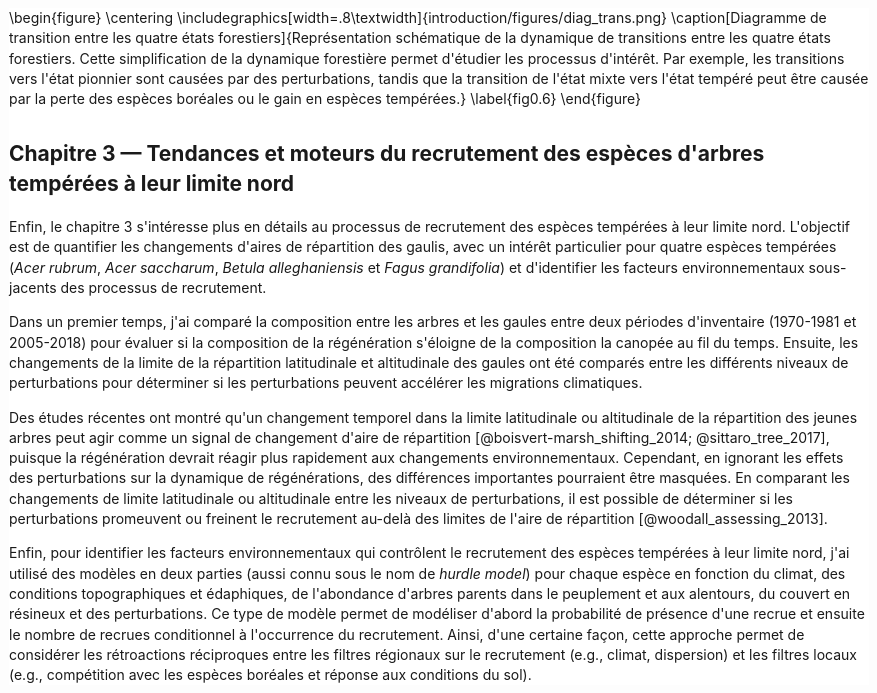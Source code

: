 
\begin{figure}
\centering
\includegraphics[width=.8\textwidth]{introduction/figures/diag_trans.png}
\caption[Diagramme de transition entre les quatre états forestiers]{Représentation schématique de la dynamique de transitions entre les quatre états forestiers. Cette simplification de la dynamique forestière permet d'étudier les processus d'intérêt. Par exemple, les transitions vers l'état pionnier sont causées par des perturbations, tandis que la transition de l'état mixte vers l'état tempéré peut être causée par la perte des espèces boréales ou le gain en espèces tempérées.}
\label{fig0.6}
\end{figure}


## Chapitre 3 &mdash; Tendances et moteurs du recrutement des espèces d'arbres tempérées à leur limite nord

Enfin, le chapitre 3 s'intéresse plus en détails au processus de recrutement des
espèces tempérées à leur limite nord. L'objectif est de quantifier les
changements d'aires de répartition des gaulis, avec un intérêt particulier pour
quatre espèces tempérées (*Acer rubrum*, *Acer saccharum*, *Betula
alleghaniensis* et *Fagus grandifolia*) et d'identifier les facteurs
environnementaux sous-jacents des processus de recrutement.

Dans un premier temps, j'ai comparé la composition entre les arbres et les
gaules entre deux périodes d'inventaire (1970-1981 et 2005-2018) pour évaluer si
la composition de la régénération s'éloigne de la composition la canopée au fil
du temps. Ensuite, les changements de la limite de la répartition latitudinale et
altitudinale des gaules ont été comparés entre les différents niveaux de
perturbations pour déterminer si les perturbations peuvent accélérer les
migrations climatiques.

Des études récentes ont montré qu'un changement temporel dans la limite
latitudinale ou altitudinale de la répartition des jeunes arbres peut agir comme
un signal de changement d'aire de répartition [@boisvert-marsh_shifting_2014;
@sittaro_tree_2017], puisque la régénération devrait réagir plus rapidement aux
changements environnementaux. Cependant, en ignorant les effets des perturbations
sur la dynamique de régénérations, des différences importantes pourraient être
masquées. En comparant les changements de limite latitudinale ou altitudinale
entre les niveaux de perturbations, il est possible de déterminer si les perturbations
promeuvent ou freinent le recrutement au-delà des limites
de l'aire de répartition [@woodall_assessing_2013].

Enfin, pour identifier les facteurs environnementaux qui contrôlent le
recrutement des espèces tempérées à leur limite nord, j'ai utilisé des modèles
en deux parties (aussi connu sous le nom de *hurdle model*) pour chaque espèce
en fonction du climat, des conditions topographiques et édaphiques, de
l'abondance d'arbres parents dans le peuplement et aux alentours, du couvert en
résineux et des perturbations. Ce type de modèle permet de modéliser d'abord la
probabilité de présence d'une recrue et ensuite le nombre de recrues
conditionnel à l'occurrence du recrutement. Ainsi, d'une certaine façon, cette
approche permet de considérer les rétroactions réciproques entre les filtres
régionaux sur le recrutement (e.g., climat, dispersion) et les filtres locaux
(e.g., compétition avec les espèces boréales et réponse aux conditions du sol).
